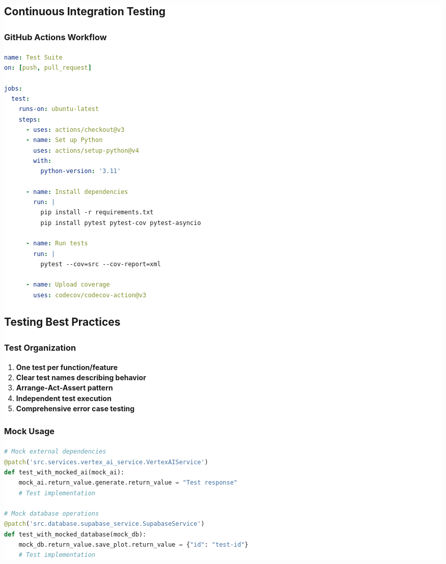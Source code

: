 ## Continuous Integration Testing

### GitHub Actions Workflow
```yaml
name: Test Suite
on: [push, pull_request]

jobs:
  test:
    runs-on: ubuntu-latest
    steps:
      - uses: actions/checkout@v3
      - name: Set up Python
        uses: actions/setup-python@v4
        with:
          python-version: '3.11'
      
      - name: Install dependencies
        run: |
          pip install -r requirements.txt
          pip install pytest pytest-cov pytest-asyncio
      
      - name: Run tests
        run: |
          pytest --cov=src --cov-report=xml
      
      - name: Upload coverage
        uses: codecov/codecov-action@v3
```

## Testing Best Practices

### Test Organization
1. **One test per function/feature**
2. **Clear test names describing behavior**
3. **Arrange-Act-Assert pattern**
4. **Independent test execution**
5. **Comprehensive error case testing**

### Mock Usage
```python
# Mock external dependencies
@patch('src.services.vertex_ai_service.VertexAIService')
def test_with_mocked_ai(mock_ai):
    mock_ai.return_value.generate.return_value = "Test response"
    # Test implementation

# Mock database operations
@patch('src.database.supabase_service.SupabaseService')
def test_with_mocked_database(mock_db):
    mock_db.return_value.save_plot.return_value = {"id": "test-id"}
    # Test implementation
```
